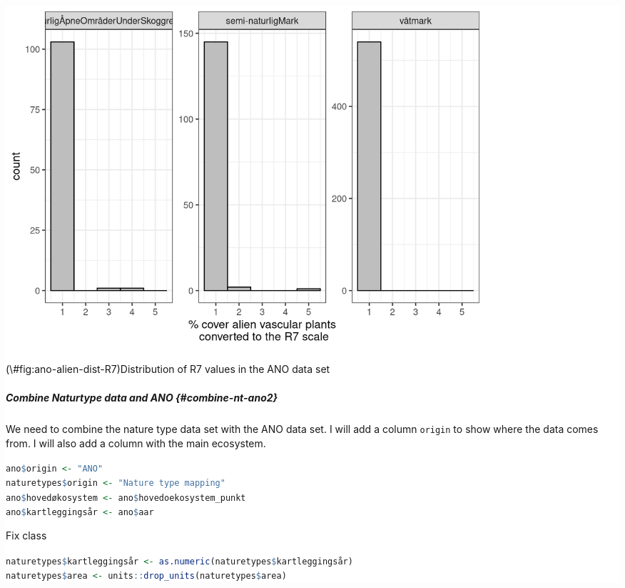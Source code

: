 <img src="alien_species_files/figure-html/ano-alien-dist-R7-1.png" alt="Distribution of R7 values in the ANO data set" width="672" />
<p class="caption">(\#fig:ano-alien-dist-R7)Distribution of R7 values in the ANO data set</p>
</div>



##### Combine Naturtype data and ANO {#combine-nt-ano2}

We need to combine the nature type data set with the ANO data set. I
will add a column `origin` to show where the data comes from. I will
also add a column with the main ecosystem.


```r
ano$origin <- "ANO"
naturetypes$origin <- "Nature type mapping"
ano$hovedøkosystem <- ano$hovedoekosystem_punkt
ano$kartleggingsår <- ano$aar
```

Fix class


```r
naturetypes$kartleggingsår <- as.numeric(naturetypes$kartleggingsår)
naturetypes$area <- units::drop_units(naturetypes$area)
```
